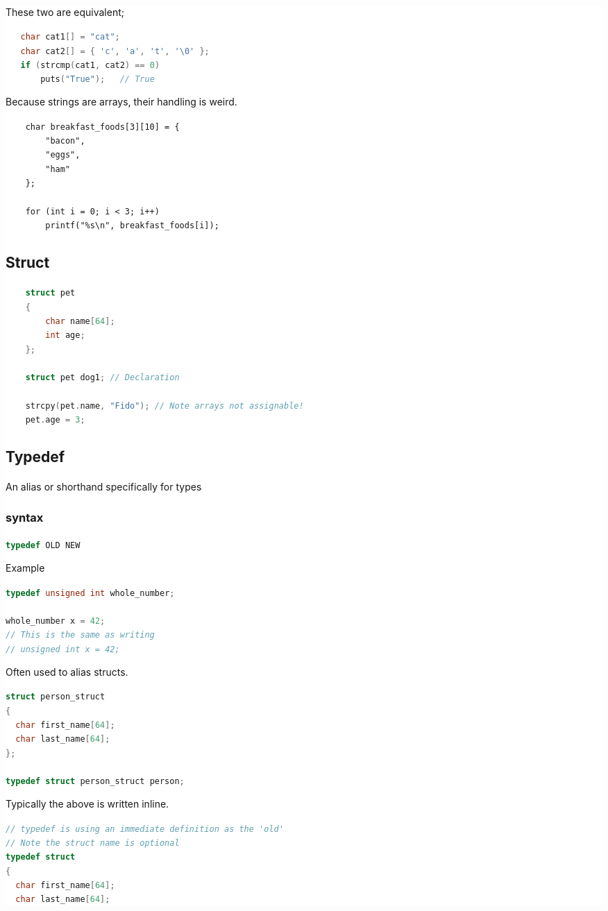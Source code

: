 These two are equivalent;
```c
   char cat1[] = "cat";
   char cat2[] = { 'c', 'a', 't', '\0' };
   if (strcmp(cat1, cat2) == 0)
       puts("True");   // True
```
Because strings are arrays, their handling is weird.
```
    char breakfast_foods[3][10] = {
        "bacon",
        "eggs",
        "ham"
    };

    for (int i = 0; i < 3; i++)
        printf("%s\n", breakfast_foods[i]);
```

## Struct
```c
    struct pet
    {
        char name[64];
        int age;
    };

    struct pet dog1; // Declaration

    strcpy(pet.name, "Fido"); // Note arrays not assignable!
    pet.age = 3;
```
## Typedef
An alias or shorthand specifically for types
### syntax
```c
typedef OLD NEW
```
Example
```c
typedef unsigned int whole_number;

whole_number x = 42;
// This is the same as writing
// unsigned int x = 42;
```
Often used to alias structs.
```c
struct person_struct
{
  char first_name[64];
  char last_name[64];
};

typedef struct person_struct person;
```
Typically the above is written inline.
```c
// typedef is using an immediate definition as the 'old'
// Note the struct name is optional
typedef struct
{
  char first_name[64];
  char last_name[64];
```